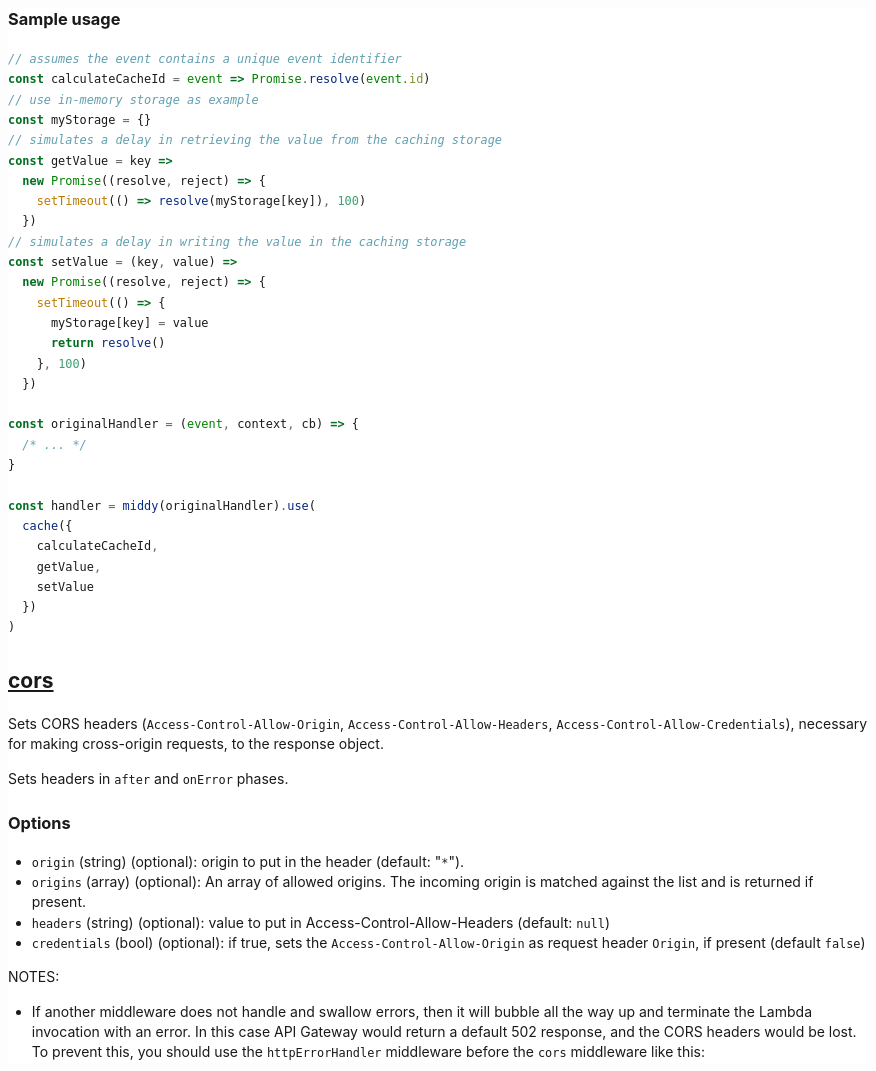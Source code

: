 ### Sample usage

```javascript
// assumes the event contains a unique event identifier
const calculateCacheId = event => Promise.resolve(event.id)
// use in-memory storage as example
const myStorage = {}
// simulates a delay in retrieving the value from the caching storage
const getValue = key =>
  new Promise((resolve, reject) => {
    setTimeout(() => resolve(myStorage[key]), 100)
  })
// simulates a delay in writing the value in the caching storage
const setValue = (key, value) =>
  new Promise((resolve, reject) => {
    setTimeout(() => {
      myStorage[key] = value
      return resolve()
    }, 100)
  })

const originalHandler = (event, context, cb) => {
  /* ... */
}

const handler = middy(originalHandler).use(
  cache({
    calculateCacheId,
    getValue,
    setValue
  })
)
```

## [cors](/src/middlewares/cors.js)

Sets CORS headers (`Access-Control-Allow-Origin`, `Access-Control-Allow-Headers`, `Access-Control-Allow-Credentials`), necessary for making cross-origin requests, to the response object.

Sets headers in `after` and `onError` phases.

### Options

- `origin` (string) (optional): origin to put in the header (default: "`*`").
- `origins` (array) (optional): An array of allowed origins. The incoming origin is matched against the list and is returned if present.
- `headers` (string) (optional): value to put in Access-Control-Allow-Headers (default: `null`)
- `credentials` (bool) (optional): if true, sets the `Access-Control-Allow-Origin` as request header `Origin`, if present (default `false`)

NOTES:
- If another middleware does not handle and swallow errors, then it will bubble all the way up
and terminate the Lambda invocation with an error. In this case API Gateway would return a default 502 response, and the CORS headers would be lost. To prevent this, you should use the `httpErrorHandler` middleware before the `cors` middleware like this:
